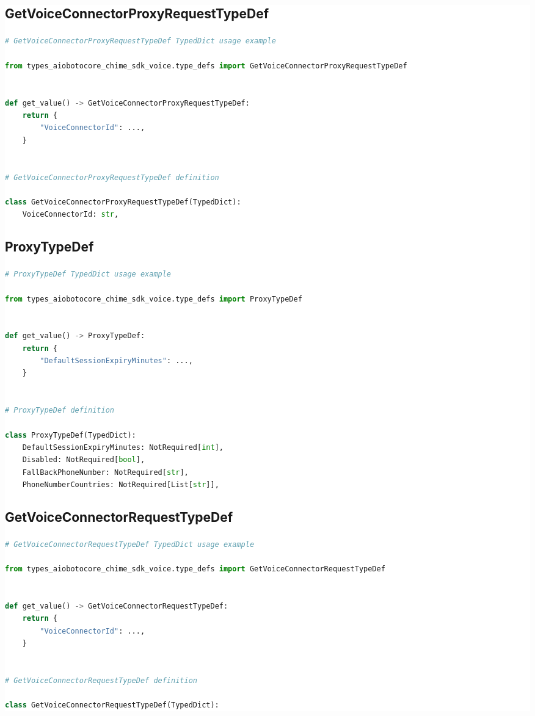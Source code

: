 ```python
```


## GetVoiceConnectorProxyRequestTypeDef

```python
# GetVoiceConnectorProxyRequestTypeDef TypedDict usage example

from types_aiobotocore_chime_sdk_voice.type_defs import GetVoiceConnectorProxyRequestTypeDef


def get_value() -> GetVoiceConnectorProxyRequestTypeDef:
    return {
        "VoiceConnectorId": ...,
    }


# GetVoiceConnectorProxyRequestTypeDef definition

class GetVoiceConnectorProxyRequestTypeDef(TypedDict):
    VoiceConnectorId: str,
```


## ProxyTypeDef

```python
# ProxyTypeDef TypedDict usage example

from types_aiobotocore_chime_sdk_voice.type_defs import ProxyTypeDef


def get_value() -> ProxyTypeDef:
    return {
        "DefaultSessionExpiryMinutes": ...,
    }


# ProxyTypeDef definition

class ProxyTypeDef(TypedDict):
    DefaultSessionExpiryMinutes: NotRequired[int],
    Disabled: NotRequired[bool],
    FallBackPhoneNumber: NotRequired[str],
    PhoneNumberCountries: NotRequired[List[str]],
```


## GetVoiceConnectorRequestTypeDef

```python
# GetVoiceConnectorRequestTypeDef TypedDict usage example

from types_aiobotocore_chime_sdk_voice.type_defs import GetVoiceConnectorRequestTypeDef


def get_value() -> GetVoiceConnectorRequestTypeDef:
    return {
        "VoiceConnectorId": ...,
    }


# GetVoiceConnectorRequestTypeDef definition

class GetVoiceConnectorRequestTypeDef(TypedDict):
```